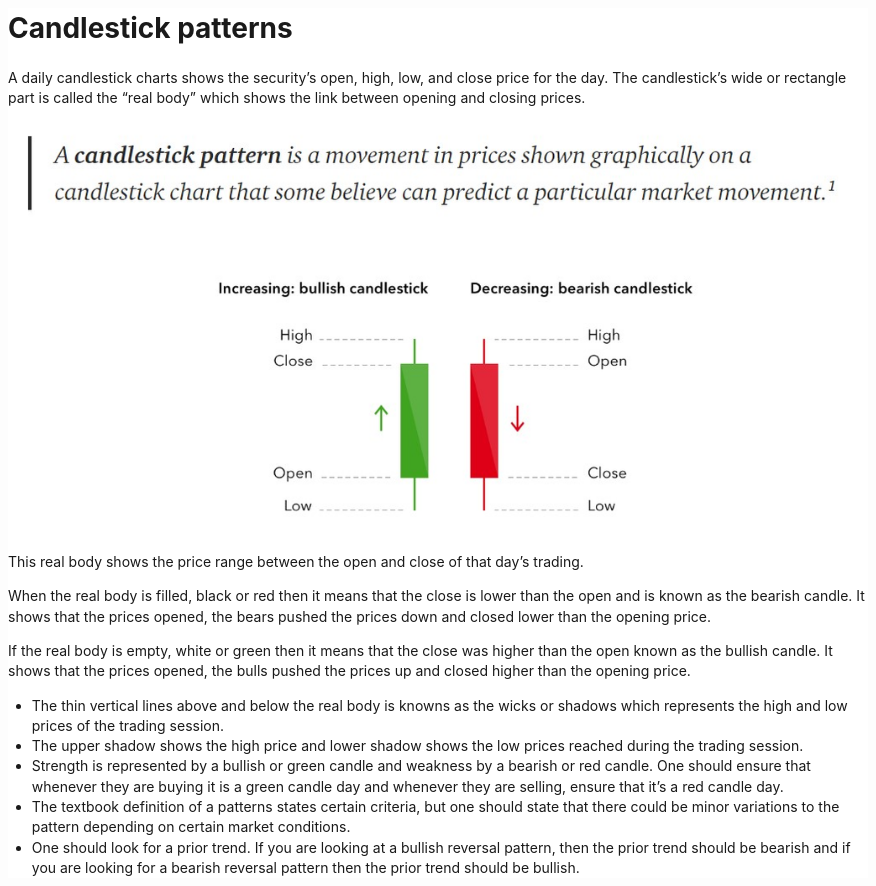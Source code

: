 **Candlestick patterns**
===

A daily candlestick charts shows the security’s open, high, low, and close price for the day. The candlestick’s wide or rectangle part is called the “real body” which shows the link between opening and closing prices.



![Alt text](images/Candelstick%20pattern.jpg)


This real body shows the price range between the open and close of that day’s trading.

When the real body is filled, black or red then it means that the close is lower than the open and is known as the bearish candle. It shows that the prices opened, the bears pushed the prices down and closed lower than the opening price.

If the real body is empty, white or green then it means that the close was higher than the open known as the bullish candle. It shows that the prices opened, the bulls pushed the prices up and closed higher than the opening price.

- The thin vertical lines above and below the real body is knowns as the wicks or shadows which represents the high and low prices of the trading session.
- The upper shadow shows the high price and lower shadow shows the low prices reached during the trading session.
- Strength is represented by a bullish or green candle and weakness by a bearish or red candle. One should ensure that whenever they are buying it is a green candle day and whenever they are selling, ensure that it’s a red candle day.
- The textbook definition of a patterns states certain criteria, but one should state that there could be minor variations to the pattern depending on certain market conditions.
- One should look for a prior trend. If you are looking at a bullish reversal pattern, then the prior trend should be bearish and if you are looking for a bearish reversal pattern then the prior trend should be bullish.
